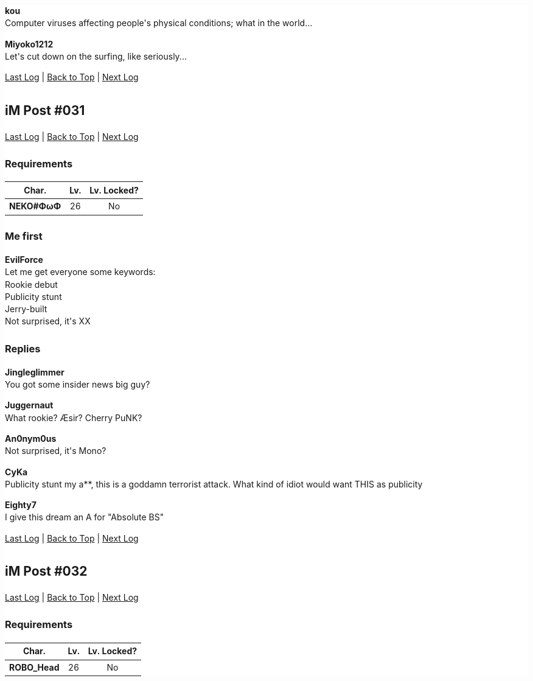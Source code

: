 **kou**  
Computer viruses affecting people's physical conditions; what in the world...

**Miyoko1212**  
Let's cut down on the surfing, like seriously...


[Last Log](#im-post-029) | [Back to Top](#list-of-posts) | [Next Log](#im-post-031)

## iM Post #031

[Last Log](#im-post-030) | [Back to Top](#list-of-posts) | [Next Log](#im-post-032)

### Requirements
|   Char.    |Lv.|Lv. Locked?|
|------------|:-:|:---------:|
|**NEKO#ΦωΦ**|26 |    No     |

### Me first
**EvilForce**  
Let me get everyone some keywords:  
Rookie debut  
Publicity stunt  
Jerry\-built  
Not surprised, it's XX
### Replies
**Jingleglimmer**  
You got some insider news big guy?

**Juggernaut**  
What rookie? Æsir? Cherry PuNK?

**An0nym0us**  
Not surprised, it's Mono?

**CyKa**  
Publicity stunt my a\*\*, this is a goddamn terrorist attack. What kind of idiot would want THIS as publicity

**Eighty7**  
I give this dream an A for "Absolute BS"


[Last Log](#im-post-030) | [Back to Top](#list-of-posts) | [Next Log](#im-post-032)

## iM Post #032

[Last Log](#im-post-031) | [Back to Top](#list-of-posts) | [Next Log](#im-post-033)

### Requirements
|    Char.    |Lv.|Lv. Locked?|
|-------------|:-:|:---------:|
|**ROBO_Head**|26 |    No     |
